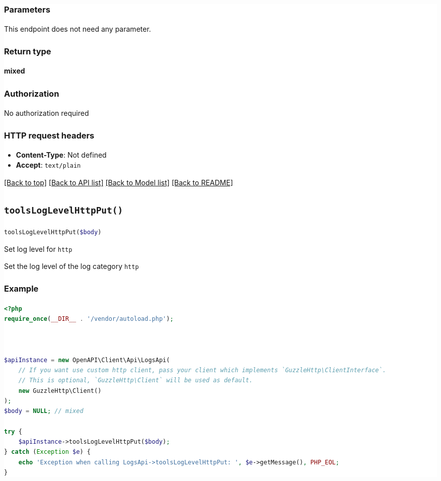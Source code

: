 ### Parameters

This endpoint does not need any parameter.

### Return type

**mixed**

### Authorization

No authorization required

### HTTP request headers

- **Content-Type**: Not defined
- **Accept**: `text/plain`

[[Back to top]](#) [[Back to API list]](../../README.md#endpoints)
[[Back to Model list]](../../README.md#models)
[[Back to README]](../../README.md)

## `toolsLogLevelHttpPut()`

```php
toolsLogLevelHttpPut($body)
```

Set log level for `http`

Set the log level of the log category `http`

### Example

```php
<?php
require_once(__DIR__ . '/vendor/autoload.php');



$apiInstance = new OpenAPI\Client\Api\LogsApi(
    // If you want use custom http client, pass your client which implements `GuzzleHttp\ClientInterface`.
    // This is optional, `GuzzleHttp\Client` will be used as default.
    new GuzzleHttp\Client()
);
$body = NULL; // mixed

try {
    $apiInstance->toolsLogLevelHttpPut($body);
} catch (Exception $e) {
    echo 'Exception when calling LogsApi->toolsLogLevelHttpPut: ', $e->getMessage(), PHP_EOL;
}
```
